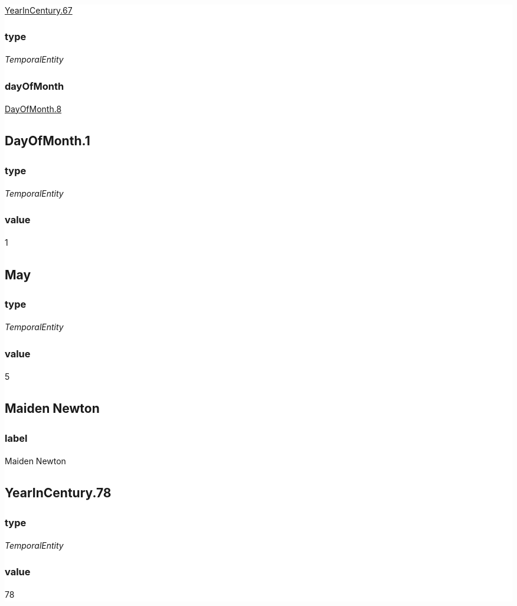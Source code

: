
[YearInCentury.67](#YearInCentury.67)

### type


*TemporalEntity*

### dayOfMonth


[DayOfMonth.8](#DayOfMonth.8)

## DayOfMonth.1

### type


*TemporalEntity*

### value


1

## May

### type


*TemporalEntity*

### value


5

## Maiden Newton

### label


Maiden Newton

## YearInCentury.78

### type


*TemporalEntity*

### value


78
